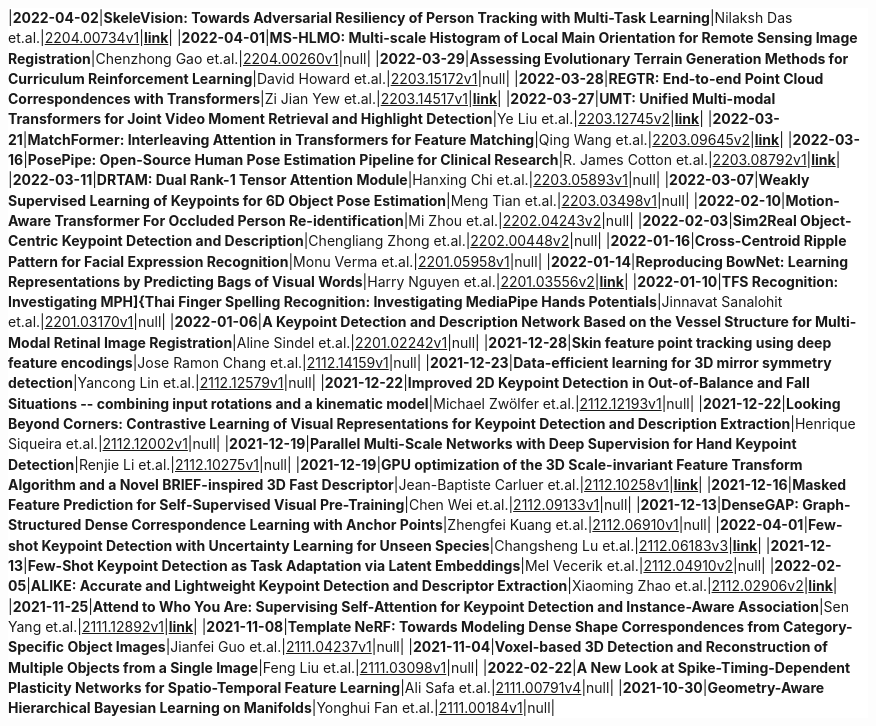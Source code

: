 |**2022-04-02**|**SkeleVision: Towards Adversarial Resiliency of Person Tracking with Multi-Task Learning**|Nilaksh Das et.al.|[2204.00734v1](http://arxiv.org/abs/2204.00734v1)|**[link](https://github.com/nilakshdas/skelevision)**|
|**2022-04-01**|**MS-HLMO: Multi-scale Histogram of Local Main Orientation for Remote Sensing Image Registration**|Chenzhong Gao et.al.|[2204.00260v1](http://arxiv.org/abs/2204.00260v1)|null|
|**2022-03-29**|**Assessing Evolutionary Terrain Generation Methods for Curriculum Reinforcement Learning**|David Howard et.al.|[2203.15172v1](http://arxiv.org/abs/2203.15172v1)|null|
|**2022-03-28**|**REGTR: End-to-end Point Cloud Correspondences with Transformers**|Zi Jian Yew et.al.|[2203.14517v1](http://arxiv.org/abs/2203.14517v1)|**[link](https://github.com/yewzijian/regtr)**|
|**2022-03-27**|**UMT: Unified Multi-modal Transformers for Joint Video Moment Retrieval and Highlight Detection**|Ye Liu et.al.|[2203.12745v2](http://arxiv.org/abs/2203.12745v2)|**[link](https://github.com/tencentarc/umt)**|
|**2022-03-21**|**MatchFormer: Interleaving Attention in Transformers for Feature Matching**|Qing Wang et.al.|[2203.09645v2](http://arxiv.org/abs/2203.09645v2)|**[link](https://github.com/jamycheung/matchformer)**|
|**2022-03-16**|**PosePipe: Open-Source Human Pose Estimation Pipeline for Clinical Research**|R. James Cotton et.al.|[2203.08792v1](http://arxiv.org/abs/2203.08792v1)|**[link](https://github.com/peabody124/posepipeline)**|
|**2022-03-11**|**DRTAM: Dual Rank-1 Tensor Attention Module**|Hanxing Chi et.al.|[2203.05893v1](http://arxiv.org/abs/2203.05893v1)|null|
|**2022-03-07**|**Weakly Supervised Learning of Keypoints for 6D Object Pose Estimation**|Meng Tian et.al.|[2203.03498v1](http://arxiv.org/abs/2203.03498v1)|null|
|**2022-02-10**|**Motion-Aware Transformer For Occluded Person Re-identification**|Mi Zhou et.al.|[2202.04243v2](http://arxiv.org/abs/2202.04243v2)|null|
|**2022-02-03**|**Sim2Real Object-Centric Keypoint Detection and Description**|Chengliang Zhong et.al.|[2202.00448v2](http://arxiv.org/abs/2202.00448v2)|null|
|**2022-01-16**|**Cross-Centroid Ripple Pattern for Facial Expression Recognition**|Monu Verma et.al.|[2201.05958v1](http://arxiv.org/abs/2201.05958v1)|null|
|**2022-01-14**|**Reproducing BowNet: Learning Representations by Predicting Bags of Visual Words**|Harry Nguyen et.al.|[2201.03556v2](http://arxiv.org/abs/2201.03556v2)|**[link](https://github.com/StoneY1/Reproducing-BowNet)**|
|**2022-01-10**|**TFS Recognition: Investigating MPH]{Thai Finger Spelling Recognition: Investigating MediaPipe Hands Potentials**|Jinnavat Sanalohit et.al.|[2201.03170v1](http://arxiv.org/abs/2201.03170v1)|null|
|**2022-01-06**|**A Keypoint Detection and Description Network Based on the Vessel Structure for Multi-Modal Retinal Image Registration**|Aline Sindel et.al.|[2201.02242v1](http://arxiv.org/abs/2201.02242v1)|null|
|**2021-12-28**|**Skin feature point tracking using deep feature encodings**|Jose Ramon Chang et.al.|[2112.14159v1](http://arxiv.org/abs/2112.14159v1)|null|
|**2021-12-23**|**Data-efficient learning for 3D mirror symmetry detection**|Yancong Lin et.al.|[2112.12579v1](http://arxiv.org/abs/2112.12579v1)|null|
|**2021-12-22**|**Improved 2D Keypoint Detection in Out-of-Balance and Fall Situations -- combining input rotations and a kinematic model**|Michael Zwölfer et.al.|[2112.12193v1](http://arxiv.org/abs/2112.12193v1)|null|
|**2021-12-22**|**Looking Beyond Corners: Contrastive Learning of Visual Representations for Keypoint Detection and Description Extraction**|Henrique Siqueira et.al.|[2112.12002v1](http://arxiv.org/abs/2112.12002v1)|null|
|**2021-12-19**|**Parallel Multi-Scale Networks with Deep Supervision for Hand Keypoint Detection**|Renjie Li et.al.|[2112.10275v1](http://arxiv.org/abs/2112.10275v1)|null|
|**2021-12-19**|**GPU optimization of the 3D Scale-invariant Feature Transform Algorithm and a Novel BRIEF-inspired 3D Fast Descriptor**|Jean-Baptiste Carluer et.al.|[2112.10258v1](http://arxiv.org/abs/2112.10258v1)|**[link](https://github.com/carluerjb/3d_sift_cuda)**|
|**2021-12-16**|**Masked Feature Prediction for Self-Supervised Visual Pre-Training**|Chen Wei et.al.|[2112.09133v1](http://arxiv.org/abs/2112.09133v1)|null|
|**2021-12-13**|**DenseGAP: Graph-Structured Dense Correspondence Learning with Anchor Points**|Zhengfei Kuang et.al.|[2112.06910v1](http://arxiv.org/abs/2112.06910v1)|null|
|**2022-04-01**|**Few-shot Keypoint Detection with Uncertainty Learning for Unseen Species**|Changsheng Lu et.al.|[2112.06183v3](http://arxiv.org/abs/2112.06183v3)|**[link](https://github.com/alanlusun/few-shot-keypoint-detection)**|
|**2021-12-13**|**Few-Shot Keypoint Detection as Task Adaptation via Latent Embeddings**|Mel Vecerik et.al.|[2112.04910v2](http://arxiv.org/abs/2112.04910v2)|null|
|**2022-02-05**|**ALIKE: Accurate and Lightweight Keypoint Detection and Descriptor Extraction**|Xiaoming Zhao et.al.|[2112.02906v2](http://arxiv.org/abs/2112.02906v2)|**[link](https://github.com/Shiaoming/ALIKE)**|
|**2021-11-25**|**Attend to Who You Are: Supervising Self-Attention for Keypoint Detection and Instance-Aware Association**|Sen Yang et.al.|[2111.12892v1](http://arxiv.org/abs/2111.12892v1)|**[link](https://github.com/yangsenius/ssa)**|
|**2021-11-08**|**Template NeRF: Towards Modeling Dense Shape Correspondences from Category-Specific Object Images**|Jianfei Guo et.al.|[2111.04237v1](http://arxiv.org/abs/2111.04237v1)|null|
|**2021-11-04**|**Voxel-based 3D Detection and Reconstruction of Multiple Objects from a Single Image**|Feng Liu et.al.|[2111.03098v1](http://arxiv.org/abs/2111.03098v1)|null|
|**2022-02-22**|**A New Look at Spike-Timing-Dependent Plasticity Networks for Spatio-Temporal Feature Learning**|Ali Safa et.al.|[2111.00791v4](http://arxiv.org/abs/2111.00791v4)|null|
|**2021-10-30**|**Geometry-Aware Hierarchical Bayesian Learning on Manifolds**|Yonghui Fan et.al.|[2111.00184v1](http://arxiv.org/abs/2111.00184v1)|null|
